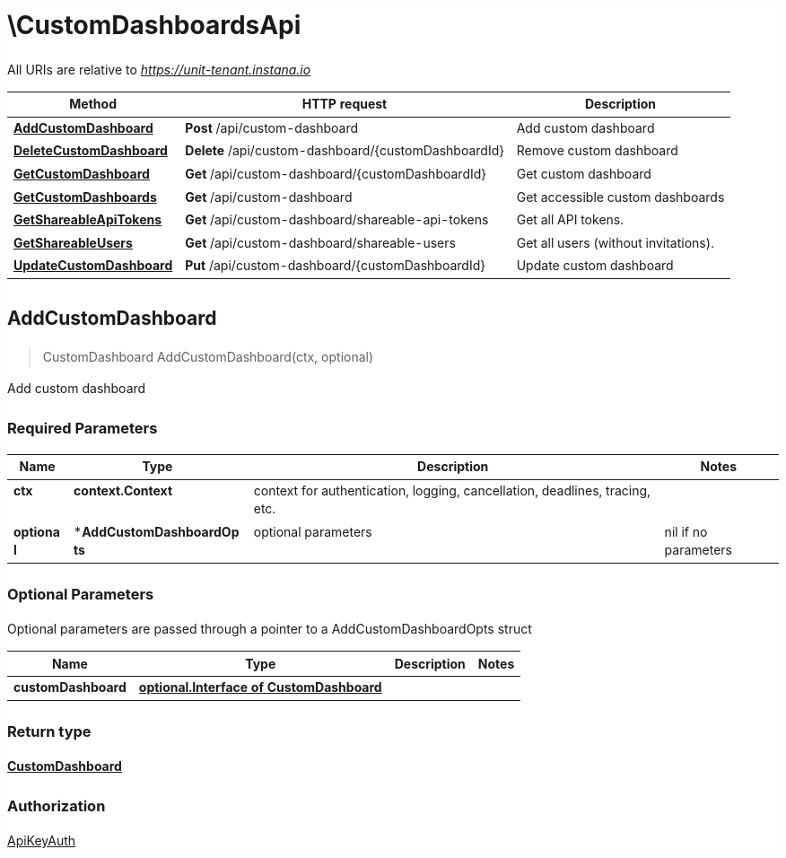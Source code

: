 # \CustomDashboardsApi

All URIs are relative to *https://unit-tenant.instana.io*

Method | HTTP request | Description
------------- | ------------- | -------------
[**AddCustomDashboard**](CustomDashboardsApi.md#AddCustomDashboard) | **Post** /api/custom-dashboard | Add custom dashboard
[**DeleteCustomDashboard**](CustomDashboardsApi.md#DeleteCustomDashboard) | **Delete** /api/custom-dashboard/{customDashboardId} | Remove custom dashboard
[**GetCustomDashboard**](CustomDashboardsApi.md#GetCustomDashboard) | **Get** /api/custom-dashboard/{customDashboardId} | Get custom dashboard
[**GetCustomDashboards**](CustomDashboardsApi.md#GetCustomDashboards) | **Get** /api/custom-dashboard | Get accessible custom dashboards
[**GetShareableApiTokens**](CustomDashboardsApi.md#GetShareableApiTokens) | **Get** /api/custom-dashboard/shareable-api-tokens | Get all API tokens.
[**GetShareableUsers**](CustomDashboardsApi.md#GetShareableUsers) | **Get** /api/custom-dashboard/shareable-users | Get all users (without invitations).
[**UpdateCustomDashboard**](CustomDashboardsApi.md#UpdateCustomDashboard) | **Put** /api/custom-dashboard/{customDashboardId} | Update custom dashboard



## AddCustomDashboard

> CustomDashboard AddCustomDashboard(ctx, optional)

Add custom dashboard

### Required Parameters


Name | Type | Description  | Notes
------------- | ------------- | ------------- | -------------
**ctx** | **context.Context** | context for authentication, logging, cancellation, deadlines, tracing, etc.
 **optional** | ***AddCustomDashboardOpts** | optional parameters | nil if no parameters

### Optional Parameters

Optional parameters are passed through a pointer to a AddCustomDashboardOpts struct


Name | Type | Description  | Notes
------------- | ------------- | ------------- | -------------
 **customDashboard** | [**optional.Interface of CustomDashboard**](CustomDashboard.md)|  | 

### Return type

[**CustomDashboard**](CustomDashboard.md)

### Authorization

[ApiKeyAuth](../README.md#ApiKeyAuth)
